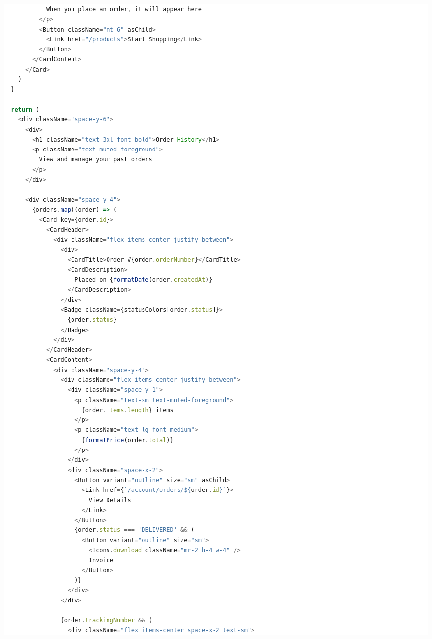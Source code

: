 ```typescript
            When you place an order, it will appear here
          </p>
          <Button className="mt-6" asChild>
            <Link href="/products">Start Shopping</Link>
          </Button>
        </CardContent>
      </Card>
    )
  }

  return (
    <div className="space-y-6">
      <div>
        <h1 className="text-3xl font-bold">Order History</h1>
        <p className="text-muted-foreground">
          View and manage your past orders
        </p>
      </div>

      <div className="space-y-4">
        {orders.map((order) => (
          <Card key={order.id}>
            <CardHeader>
              <div className="flex items-center justify-between">
                <div>
                  <CardTitle>Order #{order.orderNumber}</CardTitle>
                  <CardDescription>
                    Placed on {formatDate(order.createdAt)}
                  </CardDescription>
                </div>
                <Badge className={statusColors[order.status]}>
                  {order.status}
                </Badge>
              </div>
            </CardHeader>
            <CardContent>
              <div className="space-y-4">
                <div className="flex items-center justify-between">
                  <div className="space-y-1">
                    <p className="text-sm text-muted-foreground">
                      {order.items.length} items
                    </p>
                    <p className="text-lg font-medium">
                      {formatPrice(order.total)}
                    </p>
                  </div>
                  <div className="space-x-2">
                    <Button variant="outline" size="sm" asChild>
                      <Link href={`/account/orders/${order.id}`}>
                        View Details
                      </Link>
                    </Button>
                    {order.status === 'DELIVERED' && (
                      <Button variant="outline" size="sm">
                        <Icons.download className="mr-2 h-4 w-4" />
                        Invoice
                      </Button>
                    )}
                  </div>
                </div>

                {order.trackingNumber && (
                  <div className="flex items-center space-x-2 text-sm">
```